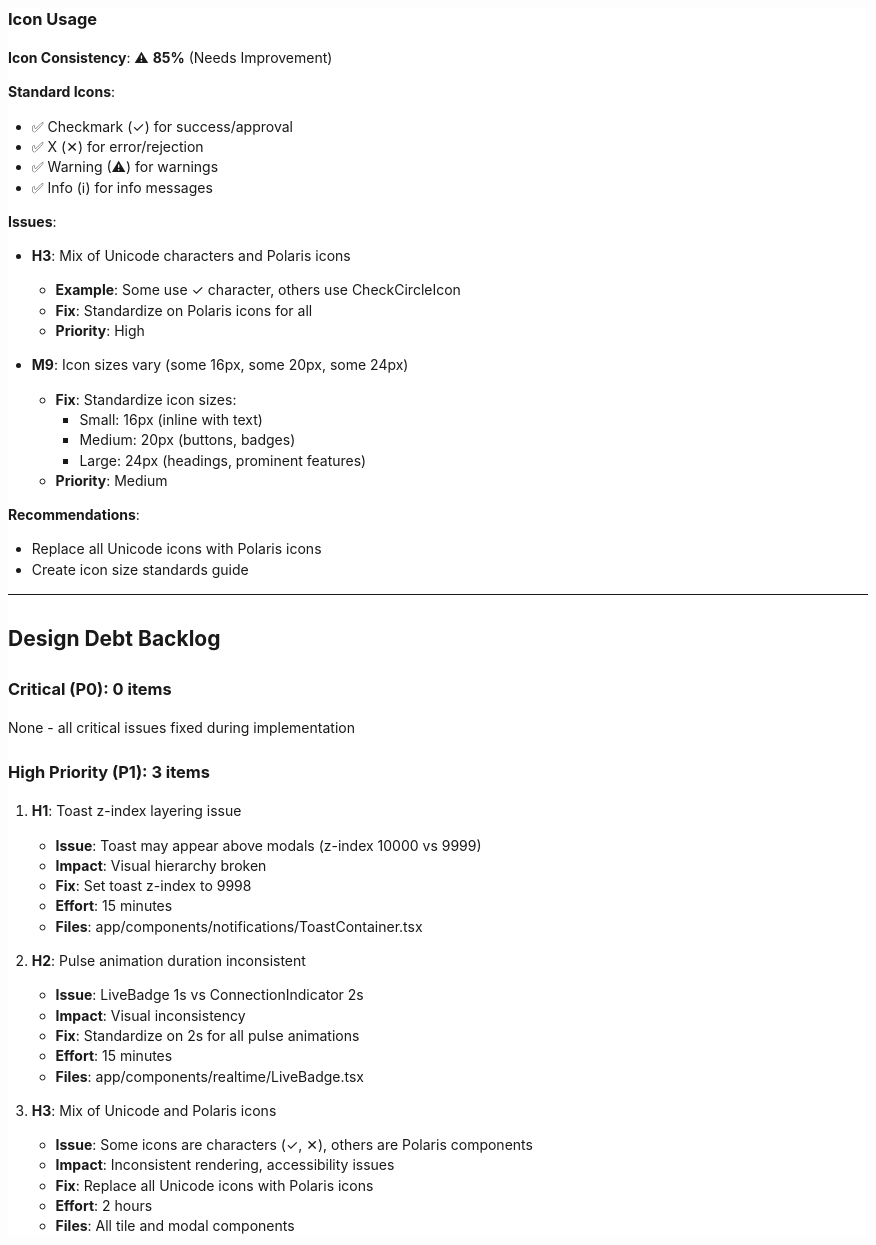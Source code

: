 
### Icon Usage

**Icon Consistency**: ⚠️ **85%** (Needs Improvement)

**Standard Icons**:
- ✅ Checkmark (✓) for success/approval
- ✅ X (✕) for error/rejection
- ✅ Warning (⚠) for warnings
- ✅ Info (ℹ) for info messages

**Issues**:
- **H3**: Mix of Unicode characters and Polaris icons
  - **Example**: Some use ✓ character, others use CheckCircleIcon
  - **Fix**: Standardize on Polaris icons for all
  - **Priority**: High

- **M9**: Icon sizes vary (some 16px, some 20px, some 24px)
  - **Fix**: Standardize icon sizes:
    - Small: 16px (inline with text)
    - Medium: 20px (buttons, badges)
    - Large: 24px (headings, prominent features)
  - **Priority**: Medium

**Recommendations**:
- Replace all Unicode icons with Polaris icons
- Create icon size standards guide

---

## Design Debt Backlog

### Critical (P0): 0 items

None - all critical issues fixed during implementation

### High Priority (P1): 3 items

1. **H1**: Toast z-index layering issue
   - **Issue**: Toast may appear above modals (z-index 10000 vs 9999)
   - **Impact**: Visual hierarchy broken
   - **Fix**: Set toast z-index to 9998
   - **Effort**: 15 minutes
   - **Files**: app/components/notifications/ToastContainer.tsx

2. **H2**: Pulse animation duration inconsistent
   - **Issue**: LiveBadge 1s vs ConnectionIndicator 2s
   - **Impact**: Visual inconsistency
   - **Fix**: Standardize on 2s for all pulse animations
   - **Effort**: 15 minutes
   - **Files**: app/components/realtime/LiveBadge.tsx

3. **H3**: Mix of Unicode and Polaris icons
   - **Issue**: Some icons are characters (✓, ✕), others are Polaris components
   - **Impact**: Inconsistent rendering, accessibility issues
   - **Fix**: Replace all Unicode icons with Polaris icons
   - **Effort**: 2 hours
   - **Files**: All tile and modal components
